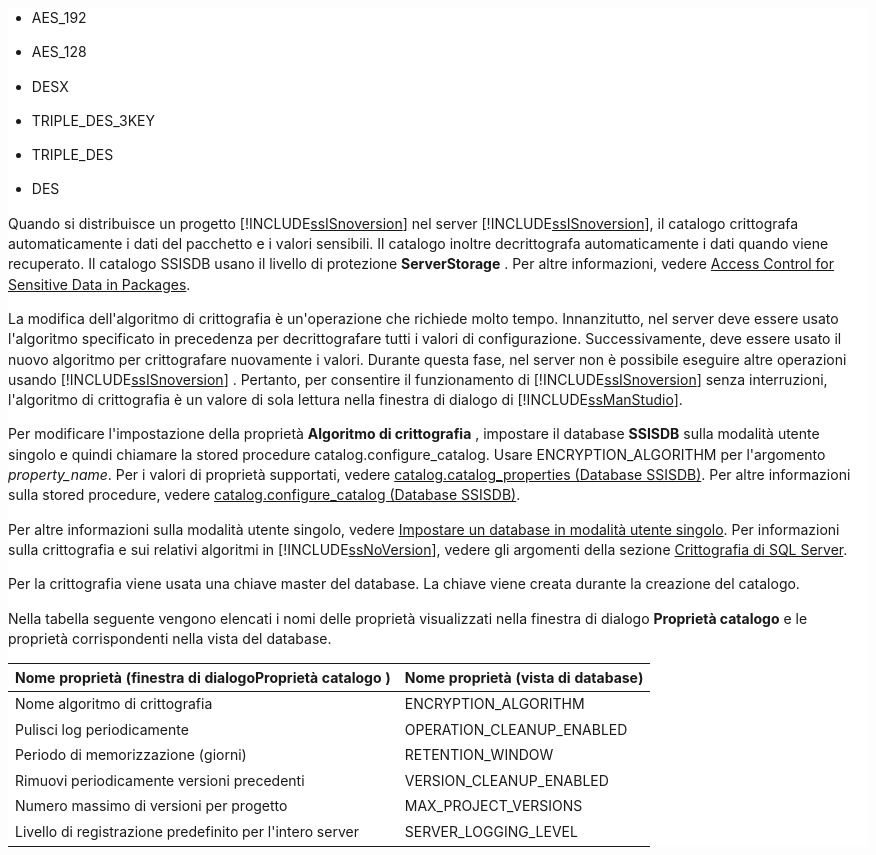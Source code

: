 -   AES_192  
  
-   AES_128  
  
-   DESX  
  
-   TRIPLE_DES_3KEY  
  
-   TRIPLE_DES  
  
-   DES  
  
 Quando si distribuisce un progetto [!INCLUDE[ssISnoversion](../../includes/ssisnoversion-md.md)] nel server [!INCLUDE[ssISnoversion](../../includes/ssisnoversion-md.md)], il catalogo crittografa automaticamente i dati del pacchetto e i valori sensibili. Il catalogo inoltre decrittografa automaticamente i dati quando viene recuperato. Il catalogo SSISDB usano il livello di protezione **ServerStorage** . Per altre informazioni, vedere [Access Control for Sensitive Data in Packages](../../integration-services/security/access-control-for-sensitive-data-in-packages.md).  
  
 La modifica dell'algoritmo di crittografia è un'operazione che richiede molto tempo. Innanzitutto, nel server deve essere usato l'algoritmo specificato in precedenza per decrittografare tutti i valori di configurazione. Successivamente, deve essere usato il nuovo algoritmo per crittografare nuovamente i valori. Durante questa fase, nel server non è possibile eseguire altre operazioni usando [!INCLUDE[ssISnoversion](../../includes/ssisnoversion-md.md)] . Pertanto, per consentire il funzionamento di [!INCLUDE[ssISnoversion](../../includes/ssisnoversion-md.md)] senza interruzioni, l'algoritmo di crittografia è un valore di sola lettura nella finestra di dialogo di [!INCLUDE[ssManStudio](../../includes/ssmanstudio-md.md)].  
  
 Per modificare l'impostazione della proprietà **Algoritmo di crittografia** , impostare il database **SSISDB** sulla modalità utente singolo e quindi chiamare la stored procedure catalog.configure_catalog. Usare ENCRYPTION_ALGORITHM per l'argomento *property_name*. Per i valori di proprietà supportati, vedere [catalog.catalog_properties &#40;Database SSISDB&#41;](../../integration-services/system-views/catalog-catalog-properties-ssisdb-database.md). Per altre informazioni sulla stored procedure, vedere [catalog.configure_catalog &#40;Database SSISDB&#41;](../../integration-services/system-stored-procedures/catalog-configure-catalog-ssisdb-database.md).  
  
 Per altre informazioni sulla modalità utente singolo, vedere [Impostare un database in modalità utente singolo](../../relational-databases/databases/set-a-database-to-single-user-mode.md). Per informazioni sulla crittografia e sui relativi algoritmi in [!INCLUDE[ssNoVersion](../../includes/ssnoversion-md.md)], vedere gli argomenti della sezione [Crittografia di SQL Server](../../relational-databases/security/encryption/sql-server-encryption.md).  
  
 Per la crittografia viene usata una chiave master del database. La chiave viene creata durante la creazione del catalogo.  
  
 Nella tabella seguente vengono elencati i nomi delle proprietà visualizzati nella finestra di dialogo **Proprietà catalogo** e le proprietà corrispondenti nella vista del database.  
  
|Nome proprietà (finestra di dialogo**Proprietà catalogo** )|Nome proprietà (vista di database)|  
|---------------------------------------------------------|-------------------------------------|  
|Nome algoritmo di crittografia|ENCRYPTION_ALGORITHM|  
|Pulisci log periodicamente|OPERATION_CLEANUP_ENABLED|  
|Periodo di memorizzazione (giorni)|RETENTION_WINDOW|  
|Rimuovi periodicamente versioni precedenti|VERSION_CLEANUP_ENABLED|  
|Numero massimo di versioni per progetto|MAX_PROJECT_VERSIONS|  
|Livello di registrazione predefinito per l'intero server|SERVER_LOGGING_LEVEL|  
  